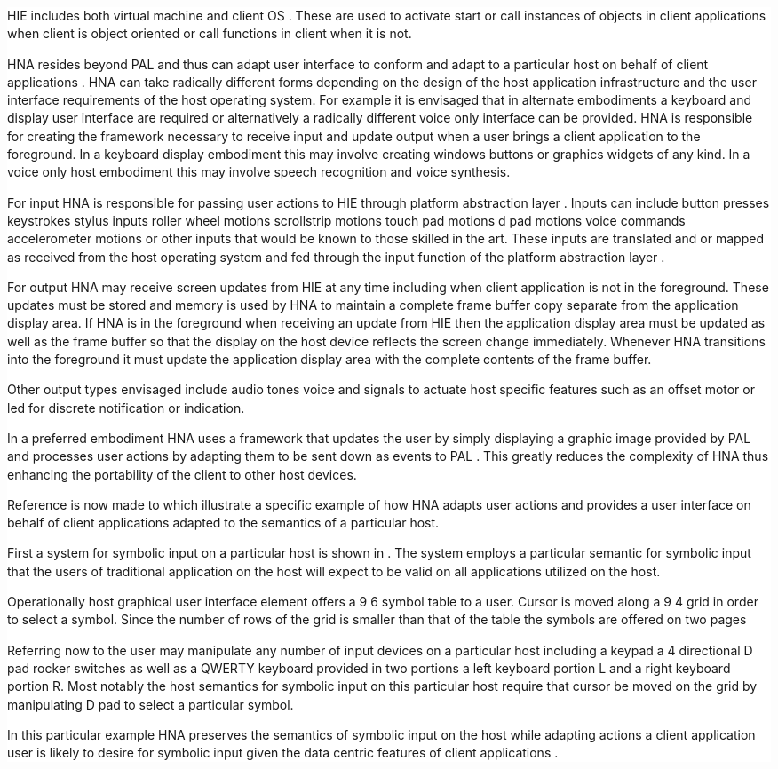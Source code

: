 HIE includes both virtual machine and client OS . These are used to activate start or call instances of objects in client applications when client is object oriented or call functions in client when it is not.

HNA resides beyond PAL and thus can adapt user interface to conform and adapt to a particular host on behalf of client applications . HNA can take radically different forms depending on the design of the host application infrastructure and the user interface requirements of the host operating system. For example it is envisaged that in alternate embodiments a keyboard and display user interface are required or alternatively a radically different voice only interface can be provided. HNA is responsible for creating the framework necessary to receive input and update output when a user brings a client application to the foreground. In a keyboard display embodiment this may involve creating windows buttons or graphics widgets of any kind. In a voice only host embodiment this may involve speech recognition and voice synthesis.

For input HNA is responsible for passing user actions to HIE through platform abstraction layer . Inputs can include button presses keystrokes stylus inputs roller wheel motions scrollstrip motions touch pad motions d pad motions voice commands accelerometer motions or other inputs that would be known to those skilled in the art. These inputs are translated and or mapped as received from the host operating system and fed through the input function of the platform abstraction layer .

For output HNA may receive screen updates from HIE at any time including when client application is not in the foreground. These updates must be stored and memory is used by HNA to maintain a complete frame buffer copy separate from the application display area. If HNA is in the foreground when receiving an update from HIE then the application display area must be updated as well as the frame buffer so that the display on the host device reflects the screen change immediately. Whenever HNA transitions into the foreground it must update the application display area with the complete contents of the frame buffer.

Other output types envisaged include audio tones voice and signals to actuate host specific features such as an offset motor or led for discrete notification or indication.

In a preferred embodiment HNA uses a framework that updates the user by simply displaying a graphic image provided by PAL and processes user actions by adapting them to be sent down as events to PAL . This greatly reduces the complexity of HNA thus enhancing the portability of the client to other host devices.

Reference is now made to which illustrate a specific example of how HNA adapts user actions and provides a user interface on behalf of client applications adapted to the semantics of a particular host.

First a system for symbolic input on a particular host is shown in . The system employs a particular semantic for symbolic input that the users of traditional application on the host will expect to be valid on all applications utilized on the host.

Operationally host graphical user interface element offers a 9 6 symbol table to a user. Cursor is moved along a 9 4 grid in order to select a symbol. Since the number of rows of the grid is smaller than that of the table the symbols are offered on two pages 

Referring now to the user may manipulate any number of input devices on a particular host including a keypad a 4 directional D pad rocker switches as well as a QWERTY keyboard provided in two portions a left keyboard portion L and a right keyboard portion R. Most notably the host semantics for symbolic input on this particular host require that cursor be moved on the grid by manipulating D pad to select a particular symbol.

In this particular example HNA preserves the semantics of symbolic input on the host while adapting actions a client application user is likely to desire for symbolic input given the data centric features of client applications .
